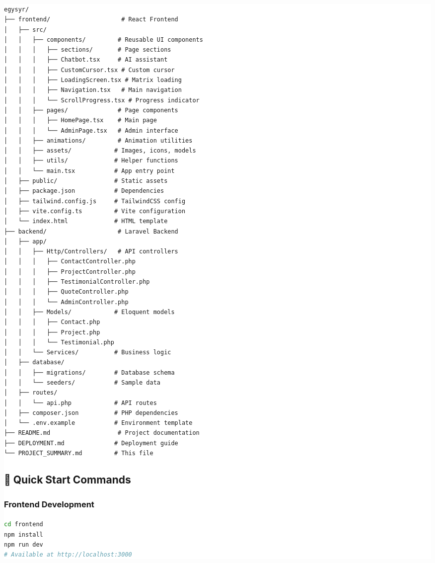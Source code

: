 ```
egysyr/
├── frontend/                    # React Frontend
│   ├── src/
│   │   ├── components/         # Reusable UI components
│   │   │   ├── sections/       # Page sections
│   │   │   ├── Chatbot.tsx     # AI assistant
│   │   │   ├── CustomCursor.tsx # Custom cursor
│   │   │   ├── LoadingScreen.tsx # Matrix loading
│   │   │   ├── Navigation.tsx   # Main navigation
│   │   │   └── ScrollProgress.tsx # Progress indicator
│   │   ├── pages/              # Page components
│   │   │   ├── HomePage.tsx    # Main page
│   │   │   └── AdminPage.tsx   # Admin interface
│   │   ├── animations/         # Animation utilities
│   │   ├── assets/            # Images, icons, models
│   │   ├── utils/             # Helper functions
│   │   └── main.tsx           # App entry point
│   ├── public/                # Static assets
│   ├── package.json           # Dependencies
│   ├── tailwind.config.js     # TailwindCSS config
│   ├── vite.config.ts         # Vite configuration
│   └── index.html             # HTML template
├── backend/                    # Laravel Backend
│   ├── app/
│   │   ├── Http/Controllers/   # API controllers
│   │   │   ├── ContactController.php
│   │   │   ├── ProjectController.php
│   │   │   ├── TestimonialController.php
│   │   │   ├── QuoteController.php
│   │   │   └── AdminController.php
│   │   ├── Models/            # Eloquent models
│   │   │   ├── Contact.php
│   │   │   ├── Project.php
│   │   │   └── Testimonial.php
│   │   └── Services/          # Business logic
│   ├── database/
│   │   ├── migrations/        # Database schema
│   │   └── seeders/           # Sample data
│   ├── routes/
│   │   └── api.php            # API routes
│   ├── composer.json          # PHP dependencies
│   └── .env.example           # Environment template
├── README.md                   # Project documentation
├── DEPLOYMENT.md              # Deployment guide
└── PROJECT_SUMMARY.md         # This file
```

## 🚀 Quick Start Commands

### Frontend Development
```bash
cd frontend
npm install
npm run dev
# Available at http://localhost:3000
```
